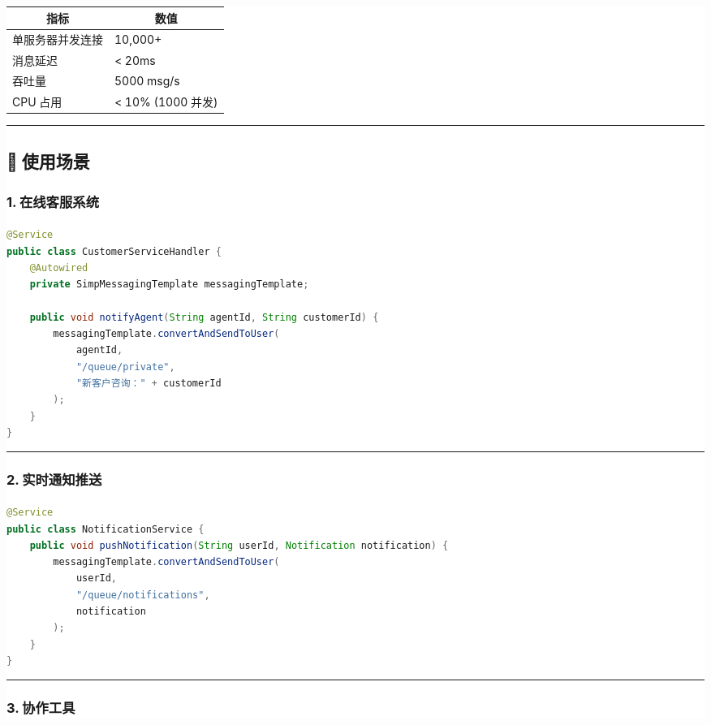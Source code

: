| 指标 | 数值 |
|------|------|
| 单服务器并发连接 | 10,000+ |
| 消息延迟 | < 20ms |
| 吞吐量 | 5000 msg/s |
| CPU 占用 | < 10% (1000 并发) |

---

## 🎯 使用场景

### 1. 在线客服系统

```java
@Service
public class CustomerServiceHandler {
    @Autowired
    private SimpMessagingTemplate messagingTemplate;
    
    public void notifyAgent(String agentId, String customerId) {
        messagingTemplate.convertAndSendToUser(
            agentId,
            "/queue/private",
            "新客户咨询：" + customerId
        );
    }
}
```

---

### 2. 实时通知推送

```java
@Service
public class NotificationService {
    public void pushNotification(String userId, Notification notification) {
        messagingTemplate.convertAndSendToUser(
            userId,
            "/queue/notifications",
            notification
        );
    }
}
```

---

### 3. 协作工具
